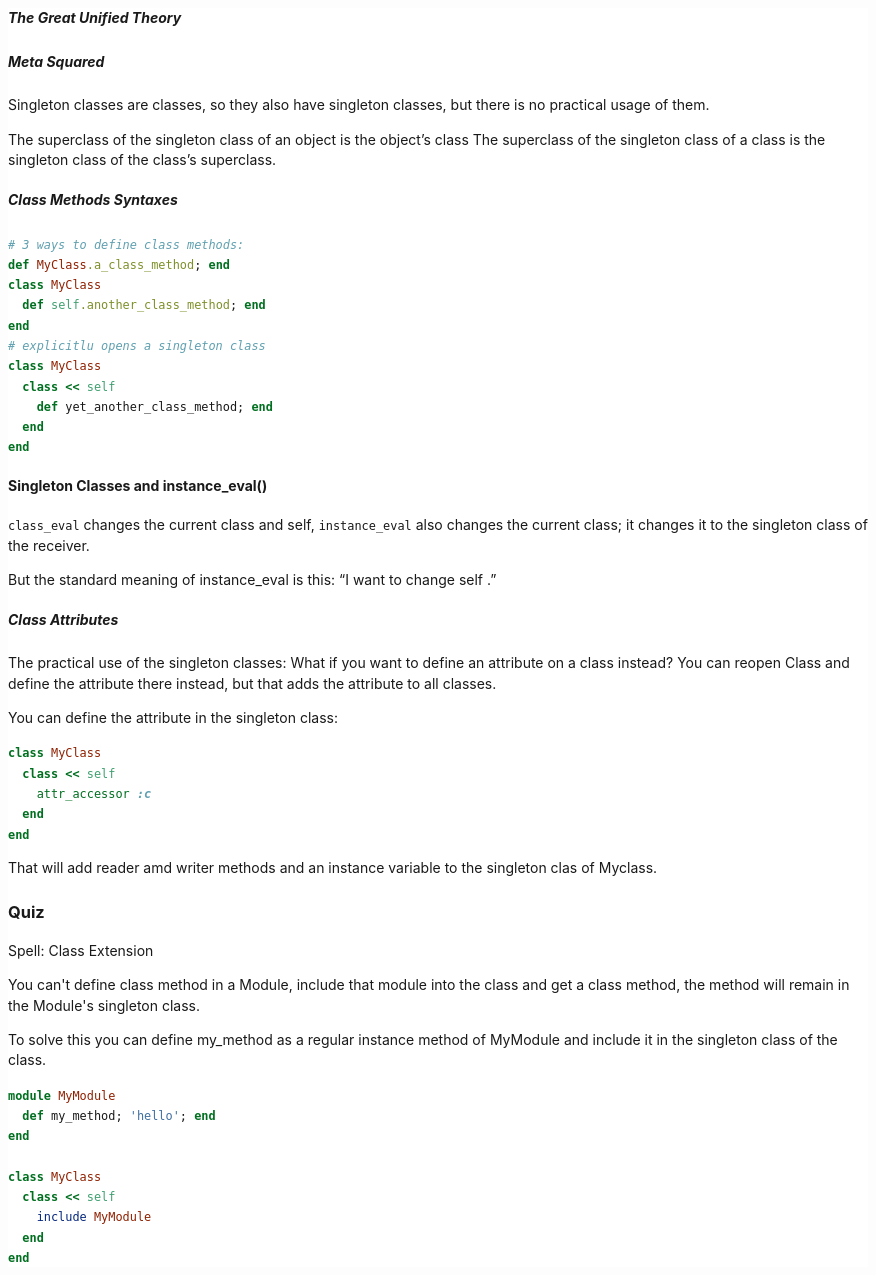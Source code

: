 ##### The Great Unified Theory

##### Meta Squared
Singleton classes are classes, so they also have singleton classes, but there is no practical usage of them.

The superclass of the singleton class of an object is the object’s class
The superclass of the singleton class of a class is the singleton class of the class’s superclass.

##### Class Methods Syntaxes
```ruby
# 3 ways to define class methods:
def MyClass.a_class_method; end
class MyClass
  def self.another_class_method; end
end
# explicitlu opens a singleton class 
class MyClass
  class << self
    def yet_another_class_method; end
  end
end
```

#### Singleton Classes and instance_eval()
`class_eval` changes the current class and self,
`instance_eval` also changes the current class; it changes it to the singleton class of the receiver.

But the standard meaning of instance_eval is this: “I want to change self .”

##### Class Attributes
The practical use of the singleton classes:
What if you want to define an attribute on a class instead?
You can reopen Class and define the attribute there instead, but that adds the attribute to all classes.

You can define the attribute in the singleton class:
```ruby
class MyClass
  class << self
    attr_accessor :c
  end
end
```
That will add reader amd writer methods and an instance variable to the singleton clas of Myclass.

### Quiz
Spell: Class Extension

You can't define class method in a Module, include that module into the class and get a class method, the method will remain in the Module's singleton class.

To solve this you can define my_method as a regular instance method of MyModule and include it in the singleton class of the class.
```ruby
module MyModule
  def my_method; 'hello'; end
end

class MyClass
  class << self
    include MyModule
  end
end
```
